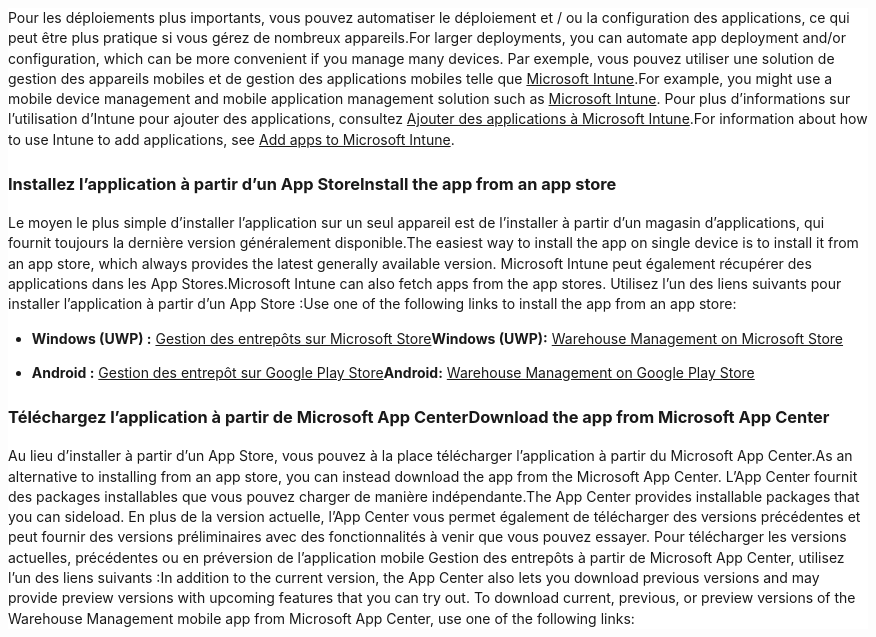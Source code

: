 <span data-ttu-id="b1804-121">Pour les déploiements plus importants, vous pouvez automatiser le déploiement et / ou la configuration des applications, ce qui peut être plus pratique si vous gérez de nombreux appareils.</span><span class="sxs-lookup"><span data-stu-id="b1804-121">For larger deployments, you can automate app deployment and/or configuration, which can be more convenient if you manage many devices.</span></span> <span data-ttu-id="b1804-122">Par exemple, vous pouvez utiliser une solution de gestion des appareils mobiles et de gestion des applications mobiles telle que [Microsoft Intune](https://docs.microsoft.com/mem/intune/fundamentals/what-is-intune).</span><span class="sxs-lookup"><span data-stu-id="b1804-122">For example, you might use a mobile device management and mobile application management solution such as [Microsoft Intune](https://docs.microsoft.com/mem/intune/fundamentals/what-is-intune).</span></span> <span data-ttu-id="b1804-123">Pour plus d’informations sur l’utilisation d’Intune pour ajouter des applications, consultez [Ajouter des applications à Microsoft Intune](https://docs.microsoft.com/mem/intune/apps/apps-add).</span><span class="sxs-lookup"><span data-stu-id="b1804-123">For information about how to use Intune to add applications, see [Add apps to Microsoft Intune](https://docs.microsoft.com/mem/intune/apps/apps-add).</span></span>

### <a name="install-the-app-from-an-app-store"></a><span data-ttu-id="b1804-124">Installez l’application à partir d’un App Store</span><span class="sxs-lookup"><span data-stu-id="b1804-124">Install the app from an app store</span></span>

<span data-ttu-id="b1804-125">Le moyen le plus simple d’installer l’application sur un seul appareil est de l’installer à partir d’un magasin d’applications, qui fournit toujours la dernière version généralement disponible.</span><span class="sxs-lookup"><span data-stu-id="b1804-125">The easiest way to install the app on single device is to install it from an app store, which always provides the latest generally available version.</span></span> <span data-ttu-id="b1804-126">Microsoft Intune peut également récupérer des applications dans les App Stores.</span><span class="sxs-lookup"><span data-stu-id="b1804-126">Microsoft Intune can also fetch apps from the app stores.</span></span> <span data-ttu-id="b1804-127">Utilisez l’un des liens suivants pour installer l’application à partir d’un App Store :</span><span class="sxs-lookup"><span data-stu-id="b1804-127">Use one of the following links to install the app from an app store:</span></span>

- <span data-ttu-id="b1804-128">**Windows (UWP) :** [Gestion des entrepôts sur Microsoft Store](https://www.microsoft.com/store/apps/9pd35cdqcmg3)</span><span class="sxs-lookup"><span data-stu-id="b1804-128">**Windows (UWP):** [Warehouse Management on Microsoft Store](https://www.microsoft.com/store/apps/9pd35cdqcmg3)</span></span>

- <span data-ttu-id="b1804-129">**Android :** [Gestion des entrepôt sur Google Play Store](https://play.google.com/store/apps/details?id=com.Microsoft.WarehouseManagement)</span><span class="sxs-lookup"><span data-stu-id="b1804-129">**Android:** [Warehouse Management on Google Play Store](https://play.google.com/store/apps/details?id=com.Microsoft.WarehouseManagement)</span></span>

### <a name="download-the-app-from-microsoft-app-center"></a><span data-ttu-id="b1804-130">Téléchargez l’application à partir de Microsoft App Center</span><span class="sxs-lookup"><span data-stu-id="b1804-130">Download the app from Microsoft App Center</span></span>

<span data-ttu-id="b1804-131">Au lieu d’installer à partir d’un App Store, vous pouvez à la place télécharger l’application à partir du Microsoft App Center.</span><span class="sxs-lookup"><span data-stu-id="b1804-131">As an alternative to installing from an app store, you can instead download the app from the Microsoft App Center.</span></span> <span data-ttu-id="b1804-132">L’App Center fournit des packages installables que vous pouvez charger de manière indépendante.</span><span class="sxs-lookup"><span data-stu-id="b1804-132">The App Center provides installable packages that you can sideload.</span></span> <span data-ttu-id="b1804-133">En plus de la version actuelle, l’App Center vous permet également de télécharger des versions précédentes et peut fournir des versions préliminaires avec des fonctionnalités à venir que vous pouvez essayer. Pour télécharger les versions actuelles, précédentes ou en préversion de l’application mobile Gestion des entrepôts à partir de Microsoft App Center, utilisez l’un des liens suivants :</span><span class="sxs-lookup"><span data-stu-id="b1804-133">In addition to the current version, the App Center also lets you download previous versions and may provide preview versions with upcoming features that you can try out. To download current, previous, or preview versions of the Warehouse Management mobile app from Microsoft App Center, use one of the following links:</span></span>
